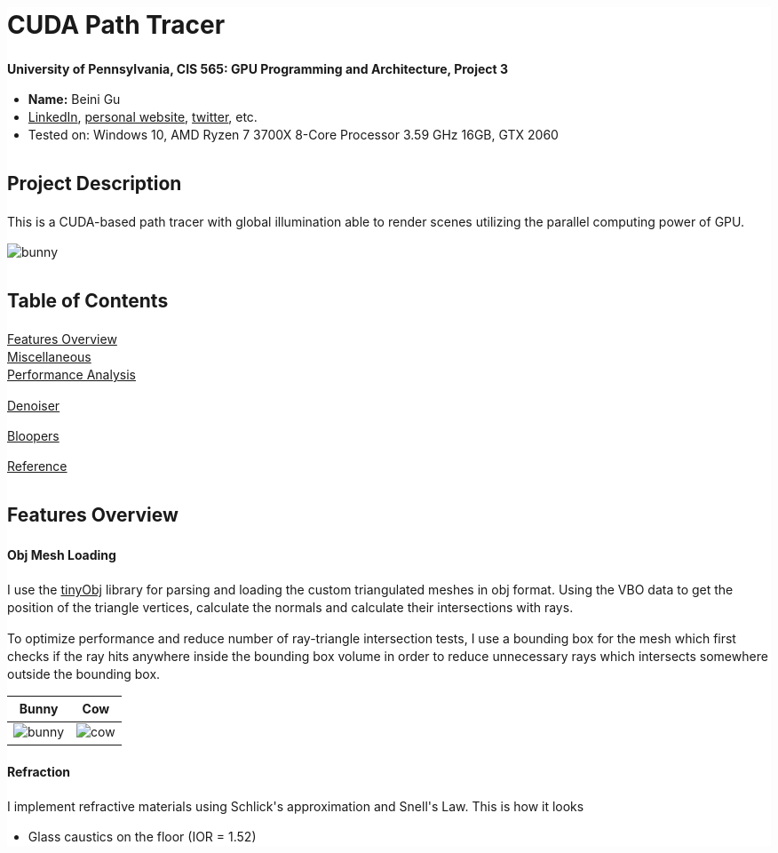 CUDA Path Tracer
================

**University of Pennsylvania, CIS 565: GPU Programming and Architecture, Project 3**

* **Name:**  Beini Gu
* [LinkedIn](https://www.linkedin.com/in/rgu/), [personal website](https://www.seas.upenn.edu/~gubeini/), [twitter](https://twitter.com/scoutydren), etc.
* Tested on: Windows 10, AMD Ryzen 7 3700X 8-Core Processor 3.59 GHz 16GB, GTX 2060

## Project Description

This is a CUDA-based path tracer with global illumination able to render scenes utilizing the parallel computing power of GPU. 

![bunny](img/main.png)

## Table of Contents

[Features Overview](#overview-features)   
[Miscellaneous](#misc)   
[Performance Analysis](#performance-analysis)   

[Denoiser](#denoiser)

[Bloopers](#bloopers)

[Reference](#Reference)

<a name="overview-features"/> 

## Features Overview

#### Obj Mesh Loading

I use the [tinyObj](https://github.com/tinyobjloader/tinyobjloader) library for parsing and loading the custom triangulated meshes in obj format. Using the VBO data to get the position of the triangle vertices, calculate the normals and calculate their intersections with rays. 

To optimize performance and reduce number of ray-triangle intersection tests, I use a bounding box for the mesh which first checks if the ray hits anywhere inside the bounding box volume in order to reduce unnecessary rays which intersects somewhere outside the bounding box. 


| Bunny                   | Cow                 |
| ----------------------- | ------------------- |
| ![bunny](img/bunny.png) | ![cow](img/cow.png) |

#### Refraction

I implement refractive materials using Schlick's approximation and Snell's Law. This is how it looks

* Glass caustics on the floor (IOR = 1.52)
